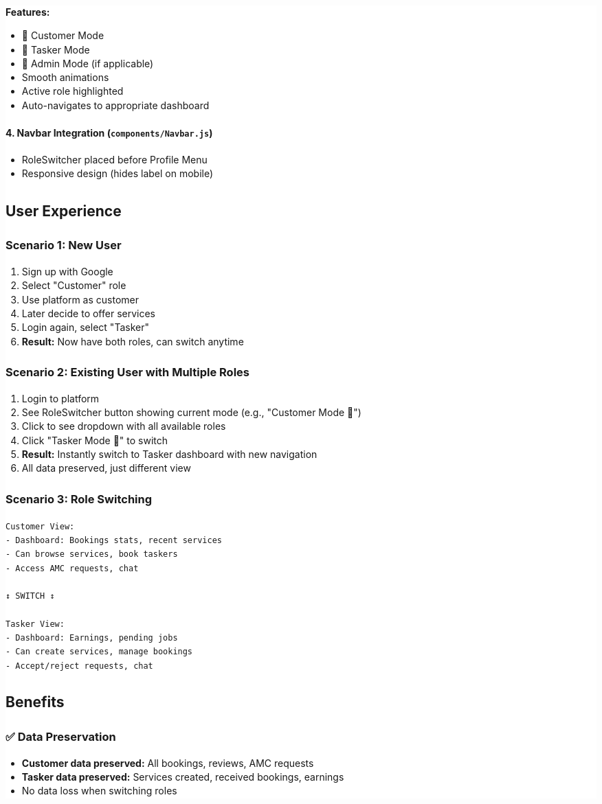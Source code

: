 **Features:**
- 🛒 Customer Mode
- 🔧 Tasker Mode  
- 👑 Admin Mode (if applicable)
- Smooth animations
- Active role highlighted
- Auto-navigates to appropriate dashboard

#### 4. **Navbar Integration** (`components/Navbar.js`)
- RoleSwitcher placed before Profile Menu
- Responsive design (hides label on mobile)

## User Experience

### Scenario 1: New User
1. Sign up with Google
2. Select "Customer" role
3. Use platform as customer
4. Later decide to offer services
5. Login again, select "Tasker"
6. **Result:** Now have both roles, can switch anytime

### Scenario 2: Existing User with Multiple Roles
1. Login to platform
2. See RoleSwitcher button showing current mode (e.g., "Customer Mode 🛒")
3. Click to see dropdown with all available roles
4. Click "Tasker Mode 🔧" to switch
5. **Result:** Instantly switch to Tasker dashboard with new navigation
6. All data preserved, just different view

### Scenario 3: Role Switching
```
Customer View:
- Dashboard: Bookings stats, recent services
- Can browse services, book taskers
- Access AMC requests, chat

↕️ SWITCH ↕️

Tasker View:
- Dashboard: Earnings, pending jobs
- Can create services, manage bookings
- Accept/reject requests, chat
```

## Benefits

### ✅ Data Preservation
- **Customer data preserved:** All bookings, reviews, AMC requests
- **Tasker data preserved:** Services created, received bookings, earnings
- No data loss when switching roles

